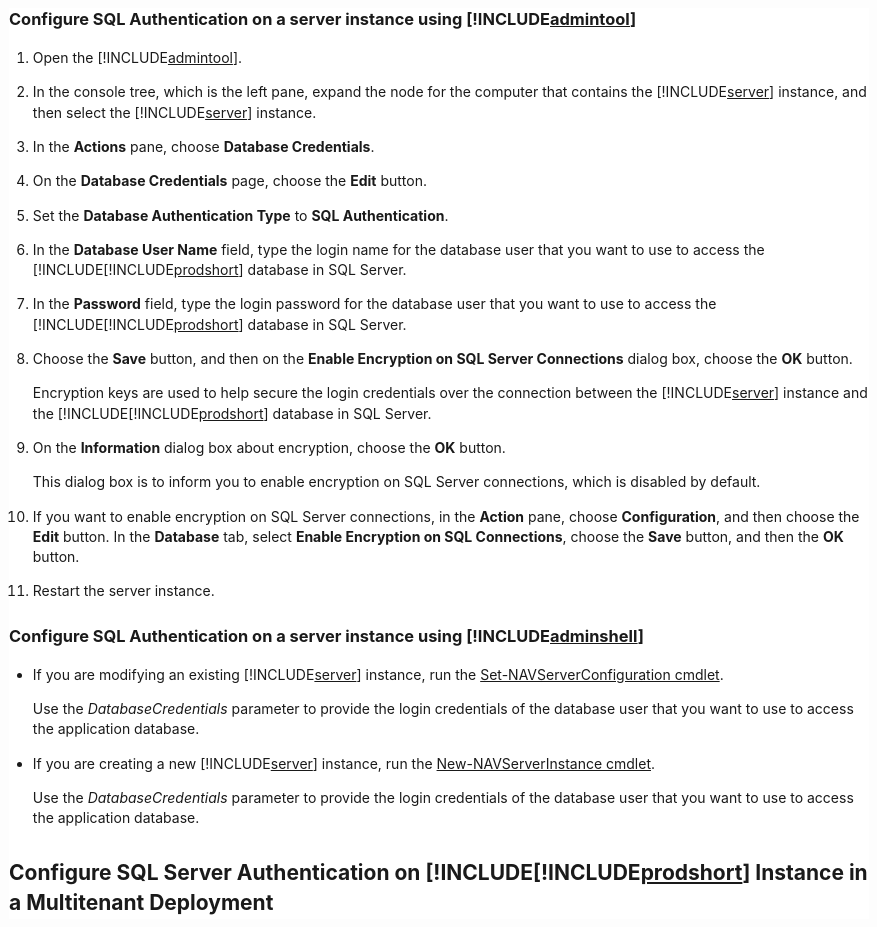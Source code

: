 ### Configure SQL Authentication on a server instance using [!INCLUDE[admintool](../developer/includes/admintool.md)]  
  
1.  Open the [!INCLUDE[admintool](../developer/includes/admintool.md)].  
  
  
2.  In the console tree, which is the left pane, expand the node for the computer that contains the [!INCLUDE[server](../developer/includes/server.md)] instance, and then select the [!INCLUDE[server](../developer/includes/server.md)] instance.   
3.  In the **Actions** pane, choose **Database Credentials**.  
  
4.  On the **Database Credentials** page, choose the **Edit** button.  
  
5.  Set the **Database Authentication Type** to **SQL Authentication**.  
  
6.  In the **Database User Name** field, type the login name for the database user that you want to use to access the [!INCLUDE[!INCLUDE[prodshort](../developer/includes/prodshort.md)] database in SQL Server.  
  
7.  In the **Password** field, type the login password for the database user that you want to use to access the [!INCLUDE[!INCLUDE[prodshort](../developer/includes/prodshort.md)] database in SQL Server.  
  
8.  Choose the **Save** button, and then on the **Enable Encryption on SQL Server Connections** dialog box, choose the **OK** button.  
  
     Encryption keys are used to help secure the login credentials over the connection between the [!INCLUDE[server](../developer/includes/server.md)] instance and the [!INCLUDE[!INCLUDE[prodshort](../developer/includes/prodshort.md)] database in SQL Server.  
  
9. On the **Information** dialog box about encryption, choose the **OK** button.  
  
     This dialog box is to inform you to enable encryption on SQL Server connections, which is disabled by default.  
  
10. If you want to enable encryption on SQL Server connections, in the **Action** pane, choose **Configuration**, and then choose the **Edit** button. In the **Database** tab, select **Enable Encryption on SQL Connections**, choose the **Save** button, and then the **OK** button.  
  
11. Restart the server instance.  
  
### Configure SQL Authentication on a server instance using [!INCLUDE[adminshell](../developer/includes/adminshell.md)]  
  
-   If you are modifying an existing [!INCLUDE[server](../developer/includes/server.md)] instance, run the [Set-NAVServerConfiguration cmdlet](http://go.microsoft.com/fwlink/?LinkID=401394).  
  
     Use the *DatabaseCredentials* parameter to provide the login credentials of the database user that you want to use to access the application database.  
  
-   If you are creating a new [!INCLUDE[server](../developer/includes/server.md)] instance, run the [New-NAVServerInstance cmdlet](http://go.microsoft.com/fwlink/?LinkID=401376).  
  
     Use the *DatabaseCredentials* parameter to provide the login credentials of the database user that you want to use to access the application database.  
  
##  <a name="ConfigNavServerMT"></a> Configure SQL Server Authentication on  [!INCLUDE[!INCLUDE[prodshort](../developer/includes/prodshort.md)] Instance in a Multitenant Deployment  
